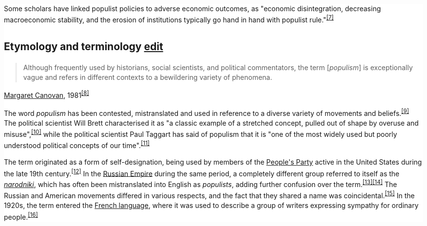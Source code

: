 Some scholars have linked populist policies to adverse economic outcomes, as "economic disintegration, decreasing macroeconomic stability, and the erosion of institutions typically go hand in hand with populist rule."<sup id="cite_ref-7"><a href="https://en.m.wikipedia.org/wiki/Populism#cite_note-7">[7]</a></sup>

## Etymology and terminology [edit](https://en.m.wikipedia.org/w/index.php?title=Populism&action=edit&section=1 "Edit section: Etymology and terminology")

> Although frequently used by historians, social scientists, and political commentators, the term \[_populism_\] is exceptionally vague and refers in different contexts to a bewildering variety of phenomena.

[Margaret Canovan](https://en.m.wikipedia.org/wiki/Margaret_Canovan "Margaret Canovan"), 1981<sup id="cite_ref-FOOTNOTECanovan19813_8-0"><a href="https://en.m.wikipedia.org/wiki/Populism#cite_note-FOOTNOTECanovan19813-8">[8]</a></sup>

The word _populism_ has been contested, mistranslated and used in reference to a diverse variety of movements and beliefs.<sup id="cite_ref-FOOTNOTECanovan19813Canovan1982544Akkerman2003148MuddeRovira_Kaltwasser20172Anselmi20185HawkinsRovira_Kaltwasser20193_9-0"><a href="https://en.m.wikipedia.org/wiki/Populism#cite_note-FOOTNOTECanovan19813Canovan1982544Akkerman2003148MuddeRovira_Kaltwasser20172Anselmi20185HawkinsRovira_Kaltwasser20193-9">[9]</a></sup> The political scientist Will Brett characterised it as "a classic example of a stretched concept, pulled out of shape by overuse and misuse",<sup id="cite_ref-FOOTNOTEBrett2013410_10-0"><a href="https://en.m.wikipedia.org/wiki/Populism#cite_note-FOOTNOTEBrett2013410-10">[10]</a></sup> while the political scientist Paul Taggart has said of populism that it is "one of the most widely used but poorly understood political concepts of our time".<sup id="cite_ref-FOOTNOTETaggart2002162_11-0"><a href="https://en.m.wikipedia.org/wiki/Populism#cite_note-FOOTNOTETaggart2002162-11">[11]</a></sup>

The term originated as a form of self-designation, being used by members of the [People's Party](https://en.m.wikipedia.org/wiki/People%27s_Party_(United_States) "People's Party (United States)") active in the United States during the late 19th century.<sup id="cite_ref-FOOTNOTEAllcock1971372Canovan19815Akkerman2003148_12-0"><a href="https://en.m.wikipedia.org/wiki/Populism#cite_note-FOOTNOTEAllcock1971372Canovan19815Akkerman2003148-12">[12]</a></sup> In the [Russian Empire](https://en.m.wikipedia.org/wiki/Russian_Empire "Russian Empire") during the same period, a completely different group referred to itself as the _[narodniki](https://en.m.wikipedia.org/wiki/Narodniki "Narodniki")_, which has often been mistranslated into English as _populists_, adding further confusion over the term.<sup id="cite_ref-13"><a href="https://en.m.wikipedia.org/wiki/Populism#cite_note-13">[13]</a></sup><sup id="cite_ref-FOOTNOTEAllcock1971372Canovan19815–6_14-0"><a href="https://en.m.wikipedia.org/wiki/Populism#cite_note-FOOTNOTEAllcock1971372Canovan19815%E2%80%936-14">[14]</a></sup> The Russian and American movements differed in various respects, and the fact that they shared a name was coincidental.<sup id="cite_ref-FOOTNOTEAllcock1971372Canovan198114_15-0"><a href="https://en.m.wikipedia.org/wiki/Populism#cite_note-FOOTNOTEAllcock1971372Canovan198114-15">[15]</a></sup> In the 1920s, the term entered the [French language](https://en.m.wikipedia.org/wiki/French_language "French language"), where it was used to describe a group of writers expressing sympathy for ordinary people.<sup id="cite_ref-FOOTNOTEEatwell2017366_16-0"><a href="https://en.m.wikipedia.org/wiki/Populism#cite_note-FOOTNOTEEatwell2017366-16">[16]</a></sup>
